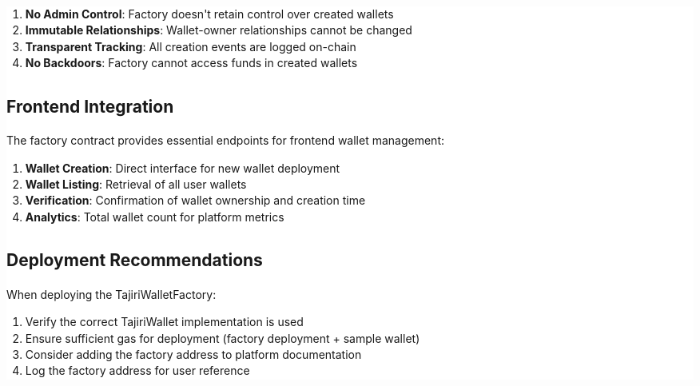 1. **No Admin Control**: Factory doesn't retain control over created wallets
2. **Immutable Relationships**: Wallet-owner relationships cannot be changed
3. **Transparent Tracking**: All creation events are logged on-chain
4. **No Backdoors**: Factory cannot access funds in created wallets

## Frontend Integration

The factory contract provides essential endpoints for frontend wallet management:

1. **Wallet Creation**: Direct interface for new wallet deployment
2. **Wallet Listing**: Retrieval of all user wallets
3. **Verification**: Confirmation of wallet ownership and creation time
4. **Analytics**: Total wallet count for platform metrics

## Deployment Recommendations

When deploying the TajiriWalletFactory:

1. Verify the correct TajiriWallet implementation is used
2. Ensure sufficient gas for deployment (factory deployment + sample wallet)
3. Consider adding the factory address to platform documentation
4. Log the factory address for user reference
